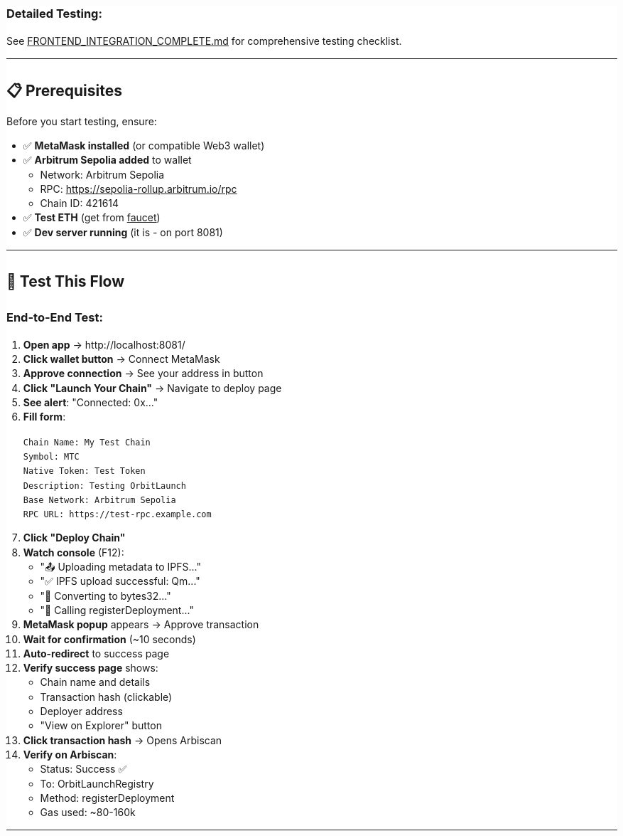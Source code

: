 ### Detailed Testing:
See [FRONTEND_INTEGRATION_COMPLETE.md](FRONTEND_INTEGRATION_COMPLETE.md) for comprehensive testing checklist.

---

## 📋 Prerequisites

Before you start testing, ensure:

- ✅ **MetaMask installed** (or compatible Web3 wallet)
- ✅ **Arbitrum Sepolia added** to wallet
  - Network: Arbitrum Sepolia
  - RPC: https://sepolia-rollup.arbitrum.io/rpc
  - Chain ID: 421614
- ✅ **Test ETH** (get from [faucet](https://faucet.quicknode.com/arbitrum/sepolia))
- ✅ **Dev server running** (it is - on port 8081)

---

## 🎯 Test This Flow

### End-to-End Test:

1. **Open app** → http://localhost:8081/
2. **Click wallet button** → Connect MetaMask
3. **Approve connection** → See your address in button
4. **Click "Launch Your Chain"** → Navigate to deploy page
5. **See alert**: "Connected: 0x..."
6. **Fill form**:
   ```
   Chain Name: My Test Chain
   Symbol: MTC
   Native Token: Test Token
   Description: Testing OrbitLaunch
   Base Network: Arbitrum Sepolia
   RPC URL: https://test-rpc.example.com
   ```
7. **Click "Deploy Chain"**
8. **Watch console** (F12):
   - "📤 Uploading metadata to IPFS..."
   - "✅ IPFS upload successful: Qm..."
   - "🔄 Converting to bytes32..."
   - "📝 Calling registerDeployment..."
9. **MetaMask popup** appears → Approve transaction
10. **Wait for confirmation** (~10 seconds)
11. **Auto-redirect** to success page
12. **Verify success page** shows:
    - Chain name and details
    - Transaction hash (clickable)
    - Deployer address
    - "View on Explorer" button
13. **Click transaction hash** → Opens Arbiscan
14. **Verify on Arbiscan**:
    - Status: Success ✅
    - To: OrbitLaunchRegistry
    - Method: registerDeployment
    - Gas used: ~80-160k

---